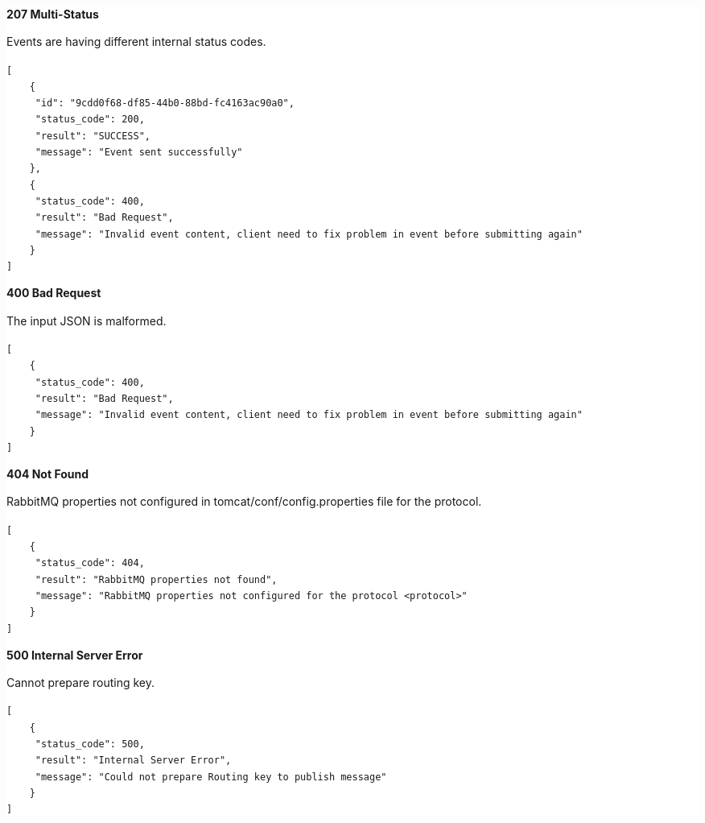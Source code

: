 **207 Multi-Status**

Events are having different internal status codes.

```
[
    {
     "id": "9cdd0f68-df85-44b0-88bd-fc4163ac90a0",
     "status_code": 200,
     "result": "SUCCESS",
     "message": "Event sent successfully"
    },
    {
     "status_code": 400,
     "result": "Bad Request",
     "message": "Invalid event content, client need to fix problem in event before submitting again"
    }
]
```

**400 Bad Request**

The input JSON is malformed.

```
[
    {
     "status_code": 400,
     "result": "Bad Request",
     "message": "Invalid event content, client need to fix problem in event before submitting again"
    }
]
```

**404 Not Found**

RabbitMQ properties not configured in tomcat/conf/config.properties file for the protocol.

```
[
    {
     "status_code": 404,
     "result": "RabbitMQ properties not found",
     "message": "RabbitMQ properties not configured for the protocol <protocol>"
    }
]
```

**500 Internal Server Error**

Cannot prepare routing key.

```
[
    {
     "status_code": 500,
     "result": "Internal Server Error",
     "message": "Could not prepare Routing key to publish message"
    }
]
```
